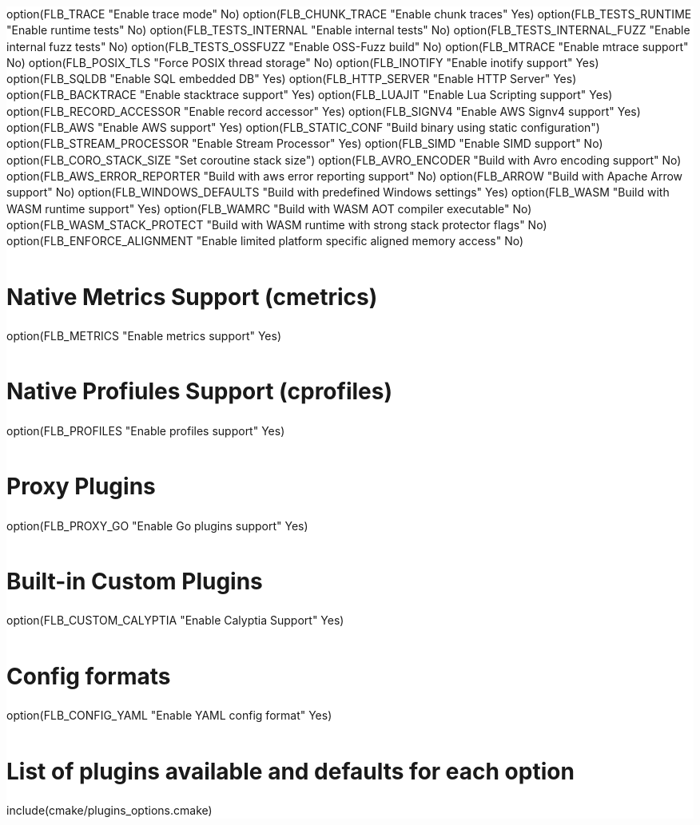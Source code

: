 option(FLB_TRACE               "Enable trace mode"             No)
option(FLB_CHUNK_TRACE         "Enable chunk traces"          Yes)
option(FLB_TESTS_RUNTIME       "Enable runtime tests"          No)
option(FLB_TESTS_INTERNAL      "Enable internal tests"         No)
option(FLB_TESTS_INTERNAL_FUZZ "Enable internal fuzz tests"    No)
option(FLB_TESTS_OSSFUZZ       "Enable OSS-Fuzz build"         No)
option(FLB_MTRACE              "Enable mtrace support"         No)
option(FLB_POSIX_TLS           "Force POSIX thread storage"    No)
option(FLB_INOTIFY             "Enable inotify support"       Yes)
option(FLB_SQLDB               "Enable SQL embedded DB"       Yes)
option(FLB_HTTP_SERVER         "Enable HTTP Server"           Yes)
option(FLB_BACKTRACE           "Enable stacktrace support"    Yes)
option(FLB_LUAJIT              "Enable Lua Scripting support" Yes)
option(FLB_RECORD_ACCESSOR     "Enable record accessor"       Yes)
option(FLB_SIGNV4              "Enable AWS Signv4 support"    Yes)
option(FLB_AWS                 "Enable AWS support"           Yes)
option(FLB_STATIC_CONF         "Build binary using static configuration")
option(FLB_STREAM_PROCESSOR    "Enable Stream Processor"                    Yes)
option(FLB_SIMD                "Enable SIMD support"                         No)
option(FLB_CORO_STACK_SIZE     "Set coroutine stack size")
option(FLB_AVRO_ENCODER        "Build with Avro encoding support"            No)
option(FLB_AWS_ERROR_REPORTER  "Build with aws error reporting support"      No)
option(FLB_ARROW               "Build with Apache Arrow support"             No)
option(FLB_WINDOWS_DEFAULTS    "Build with predefined Windows settings"     Yes)
option(FLB_WASM                "Build with WASM runtime support"            Yes)
option(FLB_WAMRC               "Build with WASM AOT compiler executable"    No)
option(FLB_WASM_STACK_PROTECT  "Build with WASM runtime with strong stack protector flags" No)
option(FLB_ENFORCE_ALIGNMENT   "Enable limited platform specific aligned memory access" No)

# Native Metrics Support (cmetrics)
option(FLB_METRICS             "Enable metrics support"       Yes)

# Native Profiules Support (cprofiles)
option(FLB_PROFILES            "Enable profiles support"      Yes)

# Proxy Plugins
option(FLB_PROXY_GO            "Enable Go plugins support"    Yes)

# Built-in Custom Plugins
option(FLB_CUSTOM_CALYPTIA     "Enable Calyptia Support"      Yes)

# Config formats
option(FLB_CONFIG_YAML         "Enable YAML config format"    Yes)

# List of plugins available and defaults for each option
include(cmake/plugins_options.cmake)
